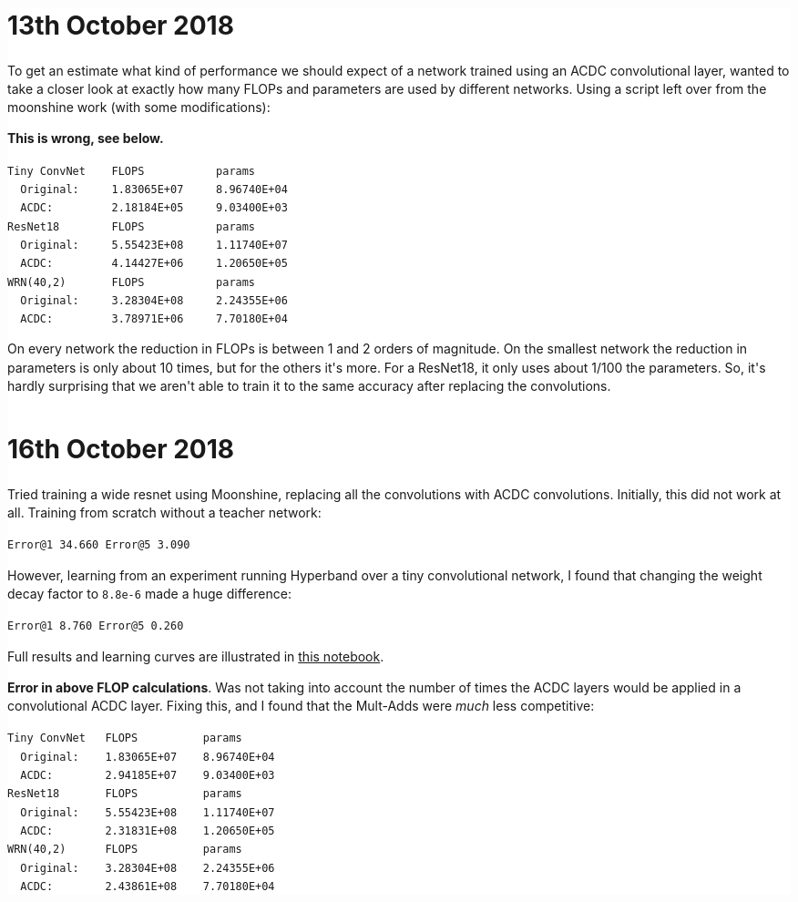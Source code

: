 13th October 2018
=================

To get an estimate what kind of performance we should expect of a network
trained using an ACDC convolutional layer, wanted to take a closer look at
exactly how many FLOPs and parameters are used by different networks. Using
a script left over from the moonshine work (with some modifications):

**This is wrong, see below.**

```
Tiny ConvNet    FLOPS           params
  Original:     1.83065E+07     8.96740E+04
  ACDC:         2.18184E+05     9.03400E+03
ResNet18        FLOPS           params
  Original:     5.55423E+08     1.11740E+07
  ACDC:         4.14427E+06     1.20650E+05
WRN(40,2)       FLOPS           params
  Original:     3.28304E+08     2.24355E+06
  ACDC:         3.78971E+06     7.70180E+04
```

On every network the reduction in FLOPs is between 1 and 2 orders of
magnitude. On the smallest network the reduction in parameters is only
about 10 times, but for the others it's more. For a ResNet18, it only uses
about 1/100 the parameters. So, it's hardly surprising that we aren't able
to train it to the same accuracy after replacing the convolutions.

16th October 2018
=================

Tried training a wide resnet using Moonshine, replacing all the
convolutions with ACDC convolutions. Initially, this did not work at all.
Training from scratch without a teacher network:

```
Error@1 34.660 Error@5 3.090
```

However, learning from an experiment running Hyperband over a tiny
convolutional network, I found that changing the weight decay factor to
`8.8e-6` made a huge difference:

```
Error@1 8.760 Error@5 0.260
```

Full results and learning curves are illustrated in [this
notebook](https://gist.github.com/gngdb/3dec734700895f0580cbc780abdd0e6c).

**Error in above FLOP calculations**. Was not taking into account the
number of times the ACDC layers would be applied in a convolutional ACDC
layer. Fixing this, and I found that the Mult-Adds were *much* less
competitive:

```
Tiny ConvNet   FLOPS          params
  Original:    1.83065E+07    8.96740E+04
  ACDC:        2.94185E+07    9.03400E+03
ResNet18       FLOPS          params
  Original:    5.55423E+08    1.11740E+07
  ACDC:        2.31831E+08    1.20650E+05
WRN(40,2)      FLOPS          params
  Original:    3.28304E+08    2.24355E+06
  ACDC:        2.43861E+08    7.70180E+04
```
